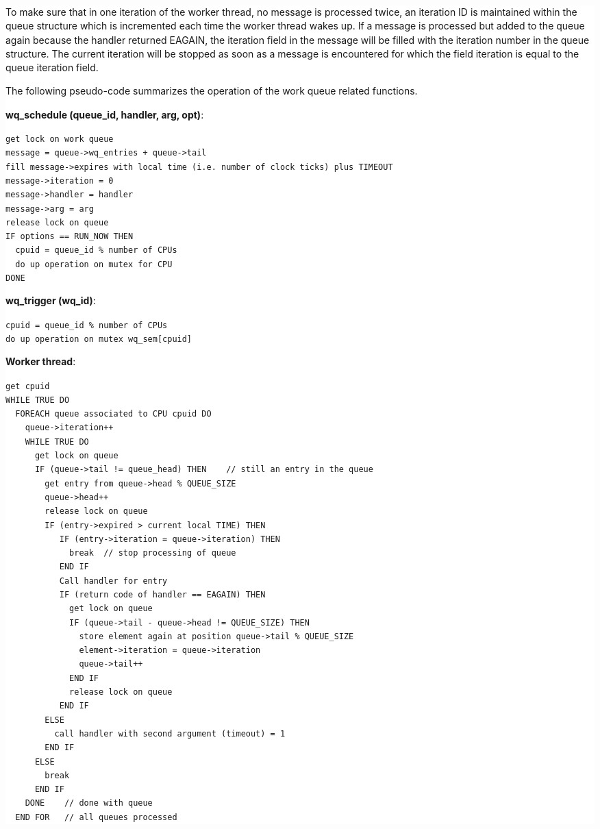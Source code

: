 To make sure that in one iteration of the worker thread, no message is processed twice, an iteration ID is maintained within the queue structure which is incremented each time the worker thread wakes up. If a message is processed but added to the queue again because the handler returned EAGAIN, the iteration field in the message will be filled with the iteration number in the queue structure. The current iteration will be stopped as soon as a message is encountered for which the field iteration is equal to the queue iteration field.

The following pseudo-code summarizes the operation of the work queue related functions.

__wq\_schedule (queue\_id, handler, arg, opt)__:

```
get lock on work queue
message = queue->wq_entries + queue->tail
fill message->expires with local time (i.e. number of clock ticks) plus TIMEOUT
message->iteration = 0
message->handler = handler
message->arg = arg
release lock on queue
IF options == RUN_NOW THEN
  cpuid = queue_id % number of CPUs
  do up operation on mutex for CPU
DONE
```

__wq\_trigger (wq\_id)__:

```
cpuid = queue_id % number of CPUs
do up operation on mutex wq_sem[cpuid]
```


__Worker thread__:

```
get cpuid
WHILE TRUE DO
  FOREACH queue associated to CPU cpuid DO
    queue->iteration++
    WHILE TRUE DO
      get lock on queue
      IF (queue->tail != queue_head) THEN    // still an entry in the queue
        get entry from queue->head % QUEUE_SIZE
        queue->head++
        release lock on queue
        IF (entry->expired > current local TIME) THEN
           IF (entry->iteration = queue->iteration) THEN 
             break  // stop processing of queue
           END IF
           Call handler for entry
           IF (return code of handler == EAGAIN) THEN
             get lock on queue
             IF (queue->tail - queue->head != QUEUE_SIZE) THEN
               store element again at position queue->tail % QUEUE_SIZE
               element->iteration = queue->iteration
               queue->tail++
             END IF
             release lock on queue
           END IF
        ELSE
          call handler with second argument (timeout) = 1
        END IF
      ELSE
        break
      END IF
    DONE    // done with queue
  END FOR   // all queues processed
```